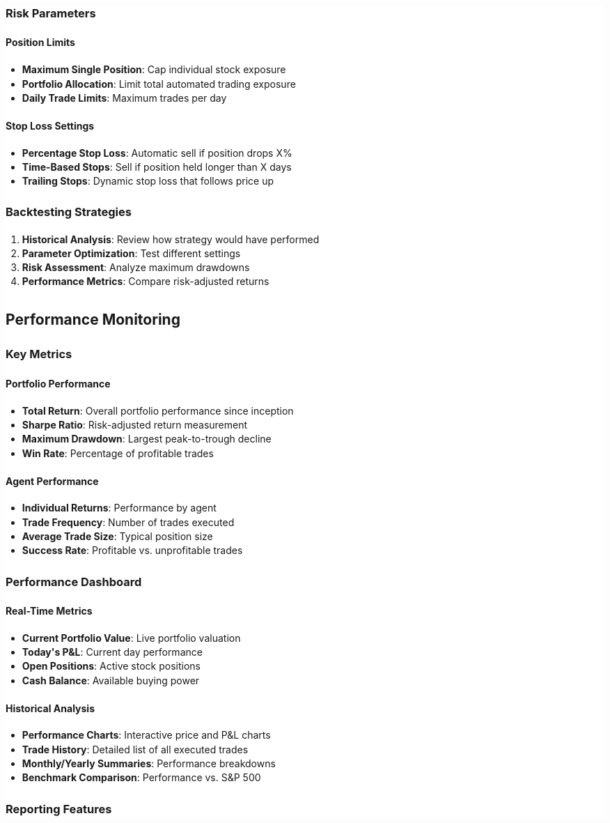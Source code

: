 ### Risk Parameters

#### Position Limits
- **Maximum Single Position**: Cap individual stock exposure
- **Portfolio Allocation**: Limit total automated trading exposure
- **Daily Trade Limits**: Maximum trades per day

#### Stop Loss Settings
- **Percentage Stop Loss**: Automatic sell if position drops X%
- **Time-Based Stops**: Sell if position held longer than X days
- **Trailing Stops**: Dynamic stop loss that follows price up

### Backtesting Strategies

1. **Historical Analysis**: Review how strategy would have performed
2. **Parameter Optimization**: Test different settings
3. **Risk Assessment**: Analyze maximum drawdowns
4. **Performance Metrics**: Compare risk-adjusted returns

## Performance Monitoring

### Key Metrics

#### Portfolio Performance
- **Total Return**: Overall portfolio performance since inception
- **Sharpe Ratio**: Risk-adjusted return measurement
- **Maximum Drawdown**: Largest peak-to-trough decline
- **Win Rate**: Percentage of profitable trades

#### Agent Performance
- **Individual Returns**: Performance by agent
- **Trade Frequency**: Number of trades executed
- **Average Trade Size**: Typical position size
- **Success Rate**: Profitable vs. unprofitable trades

### Performance Dashboard

#### Real-Time Metrics
- **Current Portfolio Value**: Live portfolio valuation
- **Today's P&L**: Current day performance
- **Open Positions**: Active stock positions
- **Cash Balance**: Available buying power

#### Historical Analysis
- **Performance Charts**: Interactive price and P&L charts
- **Trade History**: Detailed list of all executed trades
- **Monthly/Yearly Summaries**: Performance breakdowns
- **Benchmark Comparison**: Performance vs. S&P 500

### Reporting Features
